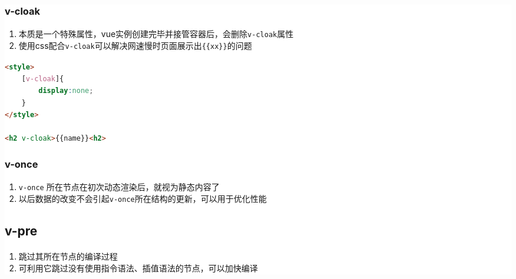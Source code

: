 ### v-cloak

1. 本质是一个特殊属性，vue实例创建完毕并接管容器后，会删除`v-cloak`属性  
2. 使用css配合`v-cloak`可以解决网速慢时页面展示出`{{xx}}`的问题

```html
<style>
    [v-cloak]{
        display:none;
    }
</style>

<h2 v-cloak>{{name}}<h2>
```

### v-once

1. `v-once` 所在节点在初次动态渲染后，就视为静态内容了
2. 以后数据的改变不会引起`v-once`所在结构的更新，可以用于优化性能

## v-pre

1. 跳过其所在节点的编译过程
2. 可利用它跳过没有使用指令语法、插值语法的节点，可以加快编译